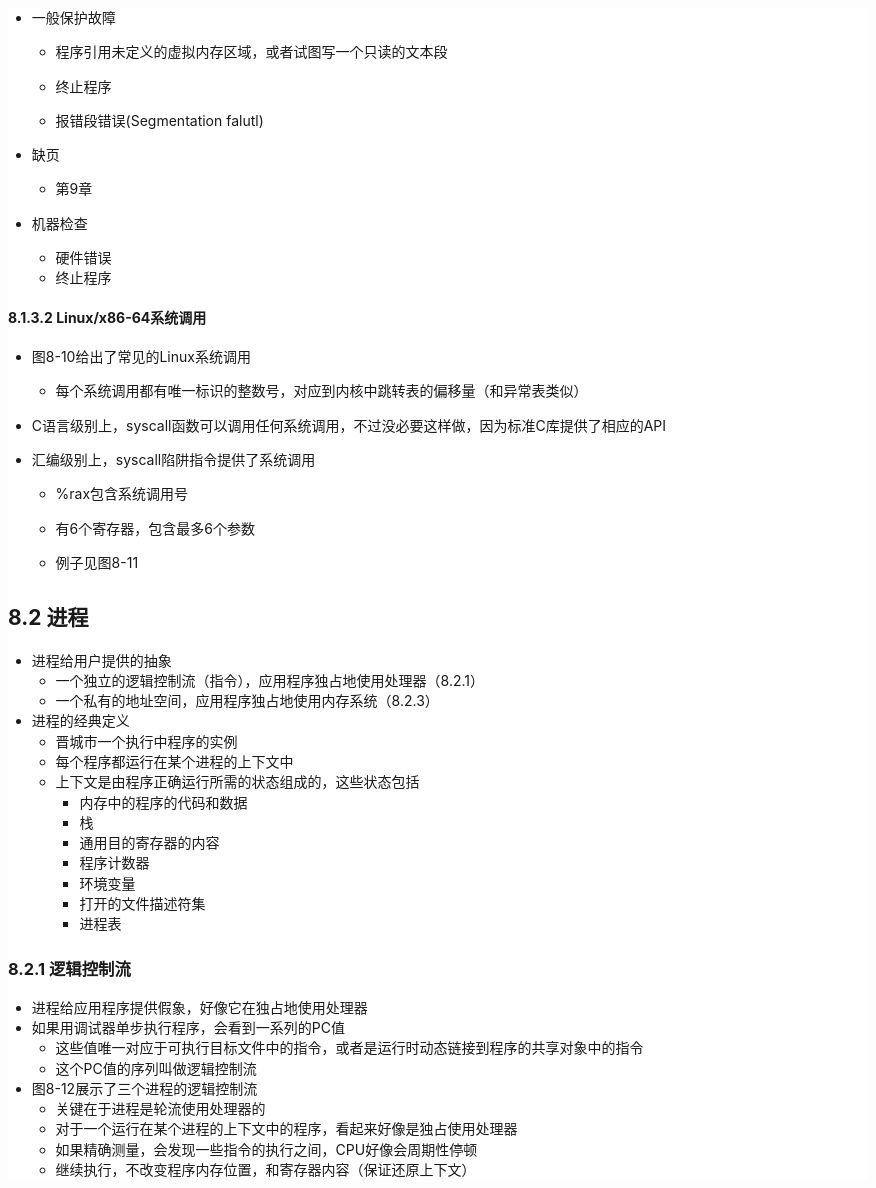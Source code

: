 - 一般保护故障

  - 程序引用未定义的虚拟内存区域，或者试图写一个只读的文本段
  - 终止程序

  - 报错段错误(Segmentation falutl)

- 缺页

  - 第9章

- 机器检查

  - 硬件错误
  - 终止程序

#### 8.1.3.2 Linux/x86-64系统调用

- 图8-10给出了常见的Linux系统调用

  - 每个系统调用都有唯一标识的整数号，对应到内核中跳转表的偏移量（和异常表类似）

- C语言级别上，syscall函数可以调用任何系统调用，不过没必要这样做，因为标准C库提供了相应的API

- 汇编级别上，syscall陷阱指令提供了系统调用

  - %rax包含系统调用号

  - 有6个寄存器，包含最多6个参数
  - 例子见图8-11

## 8.2 进程

- 进程给用户提供的抽象
  - 一个独立的逻辑控制流（指令），应用程序独占地使用处理器（8.2.1）
  - 一个私有的地址空间，应用程序独占地使用内存系统（8.2.3）
- 进程的经典定义
  - 晋城市一个执行中程序的实例
  - 每个程序都运行在某个进程的上下文中
  - 上下文是由程序正确运行所需的状态组成的，这些状态包括
    - 内存中的程序的代码和数据
    - 栈
    - 通用目的寄存器的内容
    - 程序计数器
    - 环境变量
    - 打开的文件描述符集
    - 进程表

### 8.2.1 逻辑控制流

- 进程给应用程序提供假象，好像它在独占地使用处理器
- 如果用调试器单步执行程序，会看到一系列的PC值
  - 这些值唯一对应于可执行目标文件中的指令，或者是运行时动态链接到程序的共享对象中的指令
  - 这个PC值的序列叫做逻辑控制流
- 图8-12展示了三个进程的逻辑控制流
  - 关键在于进程是轮流使用处理器的
  - 对于一个运行在某个进程的上下文中的程序，看起来好像是独占使用处理器
  - 如果精确测量，会发现一些指令的执行之间，CPU好像会周期性停顿
  - 继续执行，不改变程序内存位置，和寄存器内容（保证还原上下文）
